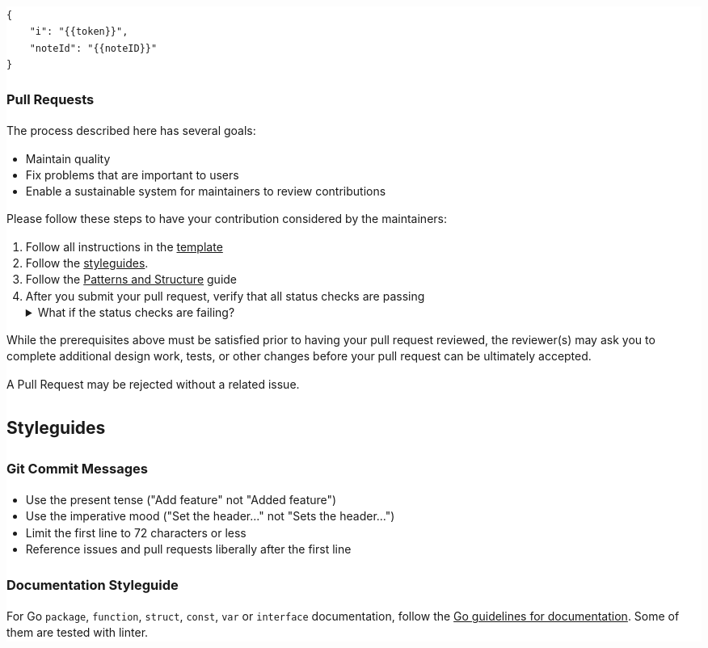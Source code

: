 ```http
{
    "i": "{{token}}",
    "noteId": "{{noteID}}"
}
```

### Pull Requests

The process described here has several goals:

* Maintain quality
* Fix problems that are important to users
* Enable a sustainable system for maintainers to review contributions

Please follow these steps to have your contribution considered by the maintainers:

1. Follow all instructions in the [template][pr-template]
2. Follow the [styleguides](#styleguides).
3. Follow the [Patterns and Structure][patterns-and-structure] guide
4. After you submit your pull request, verify that all status checks
    are passing
    <details>
    <summary>What if the status checks are failing?</summary>
    If a status check is failing, and you believe that the failure is unrelated
    to your change, please leave a comment on the pull request explaining why
    you believe the failure is unrelated. A maintainer will re-run the
    status check for you. If we conclude that the failure was a false positive,
    then we will open an issue to track that problem with our status
    check suite.
    </details>

While the prerequisites above must be satisfied prior to having your pull
request reviewed, the reviewer(s) may ask you to complete additional
design work, tests, or other changes before your pull request can
be ultimately accepted.

A Pull Request may be rejected without a related issue.

## Styleguides

### Git Commit Messages

* Use the present tense ("Add feature" not "Added feature")
* Use the imperative mood ("Set the header..." not "Sets the header...")
* Limit the first line to 72 characters or less
* Reference issues and pull requests liberally after the first line

### Documentation Styleguide

For Go `package`, `function`, `struct`, `const`, `var` or `interface`
documentation, follow the [Go guidelines for documentation][godoc]. Some of them
are tested with linter.


[code-of-conduct]: https://github.com/yitsushi/go-misskey/blob/main/CODE_OF_CONDUCT.md
[issue-search]: https://github.com/search?q=is%3Aissue+repo%3Ayitsushi%2Fgo-misskey
[good-first-issue]: https://github.com/yitsushi/go-misskey/labels/%E2%9D%A4%EF%B8%8F%20Good%20first%20issue
[help-wanted]: https://github.com/yitsushi/go-misskey/labels/%F0%9F%8F%B3%EF%B8%8F%20Help%20wanted
[documentation]: https://github.com/yitsushi/go-misskey/labels/%F0%9F%93%96%20Documentation
[pr-template]: https://github.com/yitsushi/go-misskey/blob/main/.github/PULL_REQUEST_TEMPLATE.md
[patterns-and-structure]: https://github.com/yitsushi/go-misskey/blob/main/docs/patterns-and-structure.md
[godoc]: https://blog.golang.org/godoc
[markdown]: https://daringfireball.net/projects/markdown/
[vscode]: https://code.visualstudio.com/
[vim]: https://www.vim.org/
[vim-rest-console]: https://github.com/diepm/vim-rest-console
[humao-rest-client]: https://marketplace.visualstudio.com/items?itemName=humao.rest-client
[label-bug]: https://github.com/yitsushi/go-misskey/labels/%F0%9F%90%9B%20Bug
[label-feature]: https://github.com/yitsushi/go-misskey/labels/%E2%9C%A8%20Feature
[label-duplicate]: https://github.com/yitsushi/go-misskey/labels/%E2%99%BB%EF%B8%8F%20Duplicate
[label-good-first-issue]: https://github.com/yitsushi/go-misskey/labels/%E2%9D%A4%EF%B8%8F%20Good%20first%20issue
[label-help-wanted]: https://github.com/yitsushi/go-misskey/labels/%F0%9F%8F%B3%EF%B8%8F%20Help%20wanted
[label-invalid]: https://github.com/yitsushi/go-misskey/labels/%F0%9F%9A%AB%20Invalid
[label-question]: https://github.com/yitsushi/go-misskey/labels/%F0%9F%92%AC%20Question
[label-wontfix]: https://github.com/yitsushi/go-misskey/labels/%F0%9F%A4%A1%20Wontfix
[label-admin]: https://github.com/yitsushi/go-misskey/labels/%F0%9F%91%AE%20Admin
[label-core]: https://github.com/yitsushi/go-misskey/labels/%E2%9A%99%EF%B8%8F%20Core
[label-documentation]: https://github.com/yitsushi/go-misskey/labels/%F0%9F%93%96%20Documentation
[label-security]: https://github.com/yitsushi/go-misskey/labels/%F0%9F%94%92%20Security
[label-service]: https://github.com/yitsushi/go-misskey/labels/%F0%9F%9B%A0%EF%B8%8F%20Service